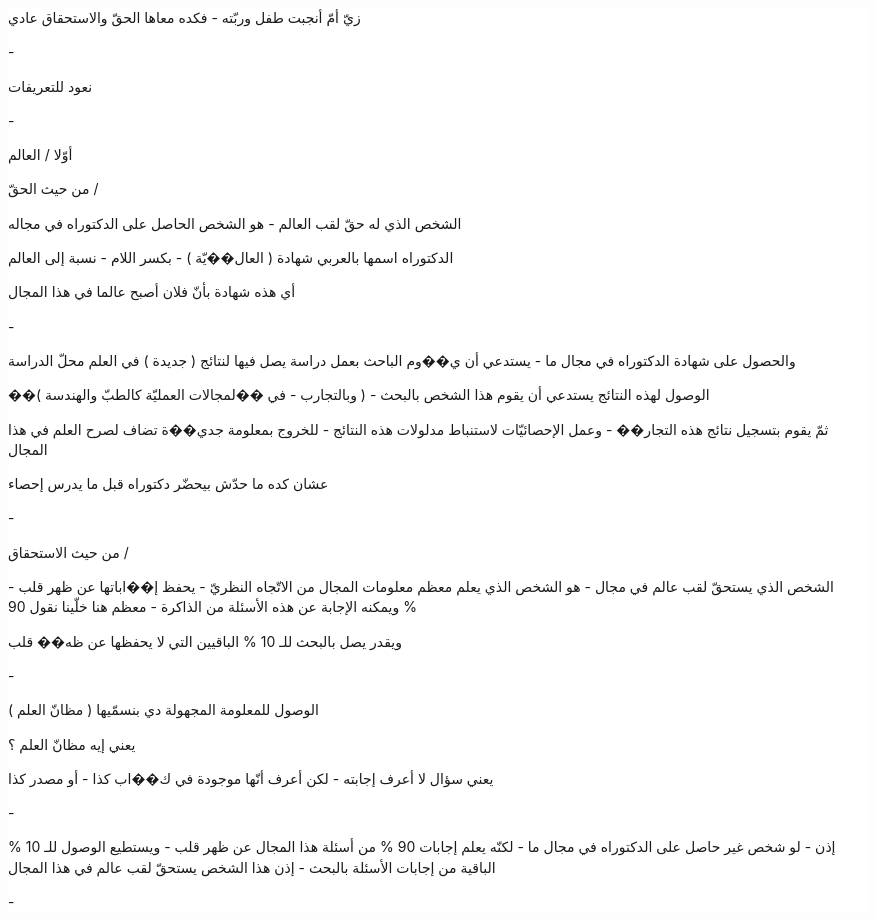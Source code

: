 زيّ أمّ أنجبت طفل وربّته - فكده معاها الحقّ والاستحقاق عادي

\-

نعود للتعريفات

\-

أوّلا / العالم

من حيث الحقّ /

الشخص الذي له حقّ لقب العالم - هو الشخص الحاصل على الدكتوراه في
مجاله

الدكتوراه اسمها بالعربي شهادة ( العال��يّة ) - بكسر اللام - نسبة إلى
العالم

أي هذه شهادة بأنّ فلان أصبح عالما في هذا المجال

\-

والحصول على شهادة الدكتوراه في مجال ما - يستدعي أن ي��وم الباحث بعمل
دراسة يصل فيها لنتائج ( جديدة ) في العلم محلّ الدراسة

��الوصول لهذه النتائج يستدعي أن يقوم هذا الشخص بالبحث - ( وبالتجارب - في
��لمجالات العمليّة كالطبّ والهندسة )

ثمّ يقوم بتسجيل نتائج هذه التجار�� - وعمل الإحصائيّات لاستنباط مدلولات هذه
النتائج - للخروج بمعلومة جدي��ة تضاف لصرح العلم في هذا المجال

عشان كده ما حدّش بيحضّر دكتوراه قبل ما يدرس إحصاء

\-

من حيث الاستحقاق /

الشخص الذي يستحقّ لقب عالم في مجال - هو الشخص الذي يعلم معظم معلومات
المجال من الاتّجاه النظريّ - يحفظ إ��اباتها عن ظهر قلب - ويمكنه الإجابة عن
هذه الأسئلة من الذاكرة - معظم هنا خلّينا نقول 90 %

ويقدر يصل بالبحث للـ 10 % الباقيين التي لا يحفظها عن ظه��
قلب

\-

الوصول للمعلومة المجهولة دي بنسمّيها ( مظانّ العلم )

يعني إيه مظانّ العلم ؟

يعني سؤال لا أعرف إجابته - لكن أعرف أنّها موجودة في ك��اب كذا - أو مصدر
كذا

\-

إذن - لو شخص غير حاصل على الدكتوراه في مجال ما - لكنّه يعلم إجابات 90 %
من أسئلة هذا المجال عن ظهر قلب - ويستطيع الوصول للـ 10 % الباقية من
إجابات الأسئلة بالبحث - إذن هذا الشخص يستحقّ لقب عالم في هذا
المجال

\-

